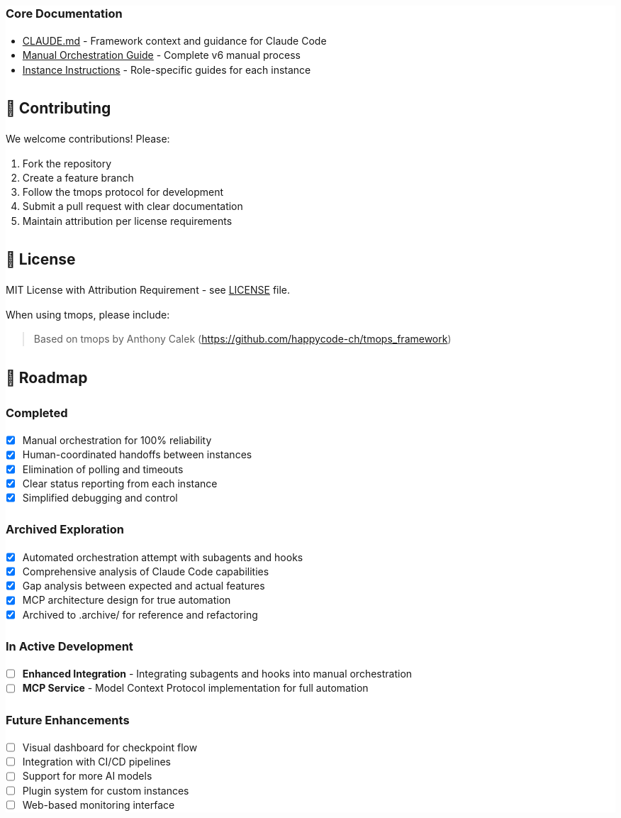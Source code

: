 ### Core Documentation
- [CLAUDE.md](tmops_v6_portable/CLAUDE.md) - Framework context and guidance for Claude Code
- [Manual Orchestration Guide](tmops_v6_portable/docs/tmops_docs_v6/tmops_claude_code.md) - Complete v6 manual process
- [Instance Instructions](tmops_v6_portable/instance_instructions/) - Role-specific guides for each instance

## 🤝 Contributing

We welcome contributions! Please:

1. Fork the repository
2. Create a feature branch
3. Follow the tmops protocol for development
4. Submit a pull request with clear documentation
5. Maintain attribution per license requirements

## 📄 License

MIT License with Attribution Requirement - see [LICENSE](LICENSE) file.

When using tmops, please include:
> Based on tmops by Anthony Calek (https://github.com/happycode-ch/tmops_framework)

## 🚧 Roadmap

### Completed
- [x] Manual orchestration for 100% reliability
- [x] Human-coordinated handoffs between instances
- [x] Elimination of polling and timeouts
- [x] Clear status reporting from each instance
- [x] Simplified debugging and control

### Archived Exploration
- [x] Automated orchestration attempt with subagents and hooks
- [x] Comprehensive analysis of Claude Code capabilities
- [x] Gap analysis between expected and actual features
- [x] MCP architecture design for true automation
- [x] Archived to .archive/ for reference and refactoring

### In Active Development
- [ ] **Enhanced Integration** - Integrating subagents and hooks into manual orchestration
- [ ] **MCP Service** - Model Context Protocol implementation for full automation

### Future Enhancements
- [ ] Visual dashboard for checkpoint flow
- [ ] Integration with CI/CD pipelines
- [ ] Support for more AI models
- [ ] Plugin system for custom instances
- [ ] Web-based monitoring interface
